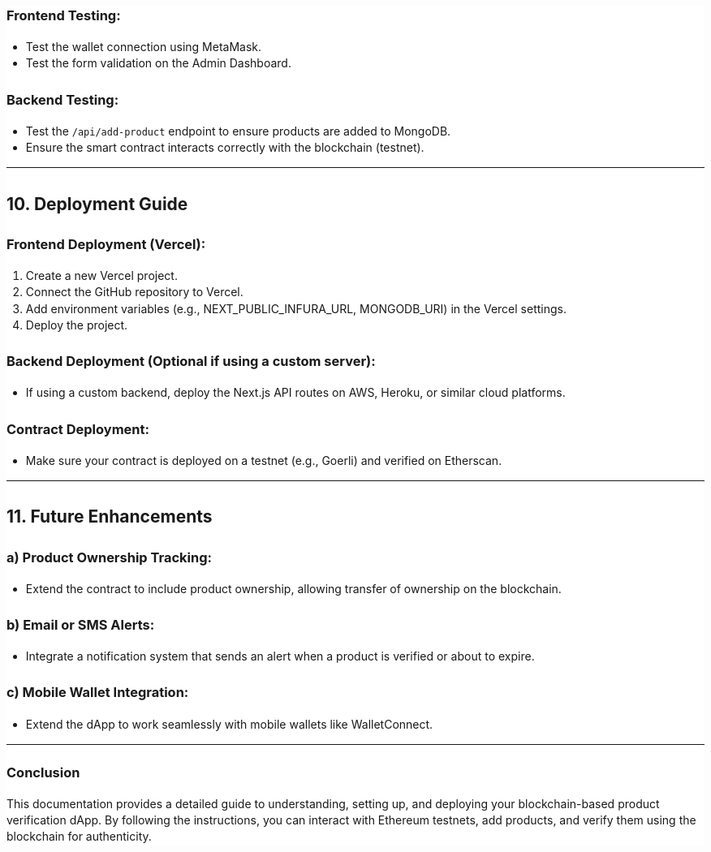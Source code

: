 ### Frontend Testing:
- Test the wallet connection using MetaMask.
- Test the form validation on the Admin Dashboard.

### Backend Testing:
- Test the `/api/add-product` endpoint to ensure products are added to MongoDB.
- Ensure the smart contract interacts correctly with the blockchain (testnet).

---

## 10. Deployment Guide

### Frontend Deployment (Vercel):
1. Create a new Vercel project.
2. Connect the GitHub repository to Vercel.
3. Add environment variables (e.g., NEXT_PUBLIC_INFURA_URL, MONGODB_URI) in the Vercel settings.
4. Deploy the project.

### Backend Deployment (Optional if using a custom server):
- If using a custom backend, deploy the Next.js API routes on AWS, Heroku, or similar cloud platforms.

### Contract Deployment:
- Make sure your contract is deployed on a testnet (e.g., Goerli) and verified on Etherscan.

---

## 11. Future Enhancements

### a) **Product Ownership Tracking**:
- Extend the contract to include product ownership, allowing transfer of ownership on the blockchain.

### b) **Email or SMS Alerts**:
- Integrate a notification system that sends an alert when a product is verified or about to expire.

### c) **Mobile Wallet Integration**:
- Extend the dApp to work seamlessly with mobile wallets like WalletConnect.

---

### Conclusion

This documentation provides a detailed guide to understanding, setting up, and deploying your blockchain-based product verification dApp. By following the instructions, you can interact with Ethereum testnets, add products, and verify them using the blockchain for authenticity.
